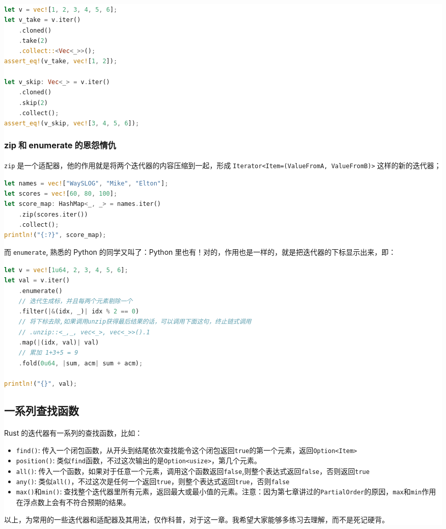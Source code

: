 ```rust
let v = vec![1, 2, 3, 4, 5, 6];
let v_take = v.iter()
    .cloned()
    .take(2)
    .collect::<Vec<_>>();
assert_eq!(v_take, vec![1, 2]);

let v_skip: Vec<_> = v.iter()
    .cloned()
    .skip(2)
    .collect();
assert_eq!(v_skip, vec![3, 4, 5, 6]);
```

### zip 和 enumerate 的恩怨情仇

`zip` 是一个适配器，他的作用就是将两个迭代器的内容压缩到一起，形成 `Iterator<Item=(ValueFromA, ValueFromB)>` 这样的新的迭代器；

```rust
let names = vec!["WaySLOG", "Mike", "Elton"];
let scores = vec![60, 80, 100];
let score_map: HashMap<_, _> = names.iter()
    .zip(scores.iter())
    .collect();
println!("{:?}", score_map);
```

而 `enumerate`, 熟悉的 Python 的同学又叫了：Python 里也有！对的，作用也是一样的，就是把迭代器的下标显示出来，即：

```rust
let v = vec![1u64, 2, 3, 4, 5, 6];
let val = v.iter()
    .enumerate()
    // 迭代生成标，并且每两个元素剔除一个
    .filter(|&(idx, _)| idx % 2 == 0)
    // 将下标去除,如果调用unzip获得最后结果的话，可以调用下面这句，终止链式调用
    // .unzip::<_,_, vec<_>, vec<_>>().1
    .map(|(idx, val)| val)
    // 累加 1+3+5 = 9
    .fold(0u64, |sum, acm| sum + acm);

println!("{}", val);
```

## 一系列查找函数

Rust 的迭代器有一系列的查找函数，比如：

- `find()`: 传入一个闭包函数，从开头到结尾依次查找能令这个闭包返回`true`的第一个元素，返回`Option<Item>`
- `position()`: 类似`find`函数，不过这次输出的是`Option<usize>`，第几个元素。
- `all()`: 传入一个函数，如果对于任意一个元素，调用这个函数返回`false`,则整个表达式返回`false`，否则返回`true`
- `any()`: 类似`all()`，不过这次是任何一个返回`true`，则整个表达式返回`true`，否则`false`
- `max()`和`min()`: 查找整个迭代器里所有元素，返回最大或最小值的元素。注意：因为第七章讲过的`PartialOrder`的原因，`max`和`min`作用在浮点数上会有不符合预期的结果。

以上，为常用的一些迭代器和适配器及其用法，仅作科普，对于这一章。我希望大家能够多练习去理解，而不是死记硬背。

    
